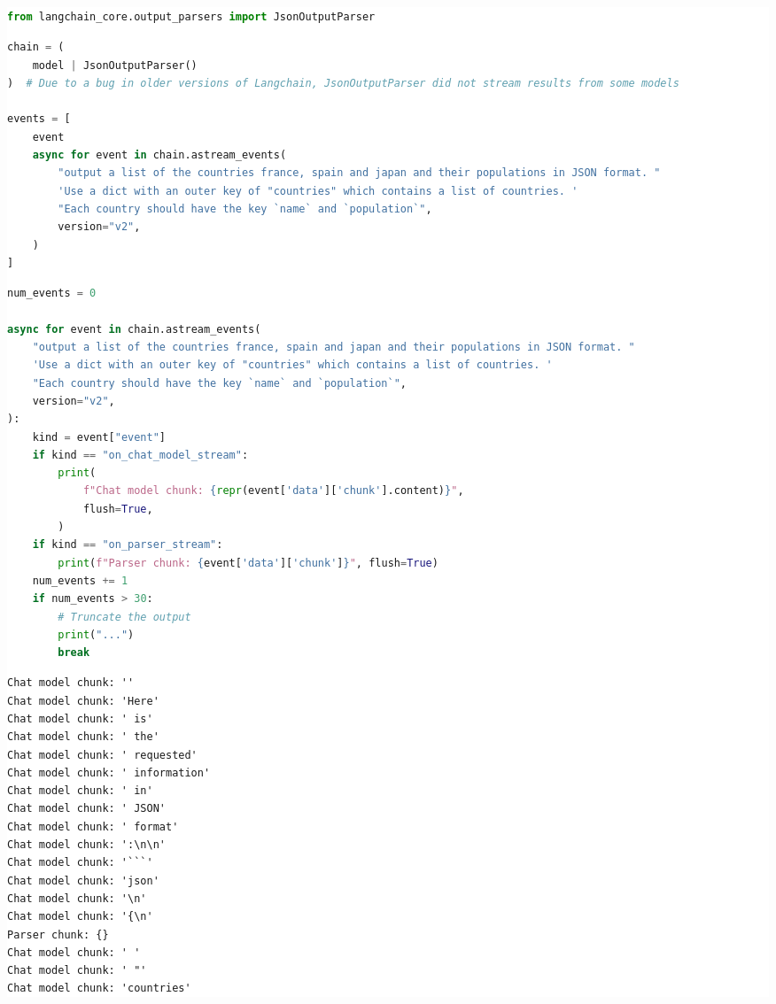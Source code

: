 
```python
from langchain_core.output_parsers import JsonOutputParser
```


```python
chain = (
    model | JsonOutputParser()
)  # Due to a bug in older versions of Langchain, JsonOutputParser did not stream results from some models

events = [
    event
    async for event in chain.astream_events(
        "output a list of the countries france, spain and japan and their populations in JSON format. "
        'Use a dict with an outer key of "countries" which contains a list of countries. '
        "Each country should have the key `name` and `population`",
        version="v2",
    )
]
```


```python
num_events = 0

async for event in chain.astream_events(
    "output a list of the countries france, spain and japan and their populations in JSON format. "
    'Use a dict with an outer key of "countries" which contains a list of countries. '
    "Each country should have the key `name` and `population`",
    version="v2",
):
    kind = event["event"]
    if kind == "on_chat_model_stream":
        print(
            f"Chat model chunk: {repr(event['data']['chunk'].content)}",
            flush=True,
        )
    if kind == "on_parser_stream":
        print(f"Parser chunk: {event['data']['chunk']}", flush=True)
    num_events += 1
    if num_events > 30:
        # Truncate the output
        print("...")
        break
```

    Chat model chunk: ''
    Chat model chunk: 'Here'
    Chat model chunk: ' is'
    Chat model chunk: ' the'
    Chat model chunk: ' requested'
    Chat model chunk: ' information'
    Chat model chunk: ' in'
    Chat model chunk: ' JSON'
    Chat model chunk: ' format'
    Chat model chunk: ':\n\n'
    Chat model chunk: '```'
    Chat model chunk: 'json'
    Chat model chunk: '\n'
    Chat model chunk: '{\n'
    Parser chunk: {}
    Chat model chunk: ' '
    Chat model chunk: ' "'
    Chat model chunk: 'countries'
